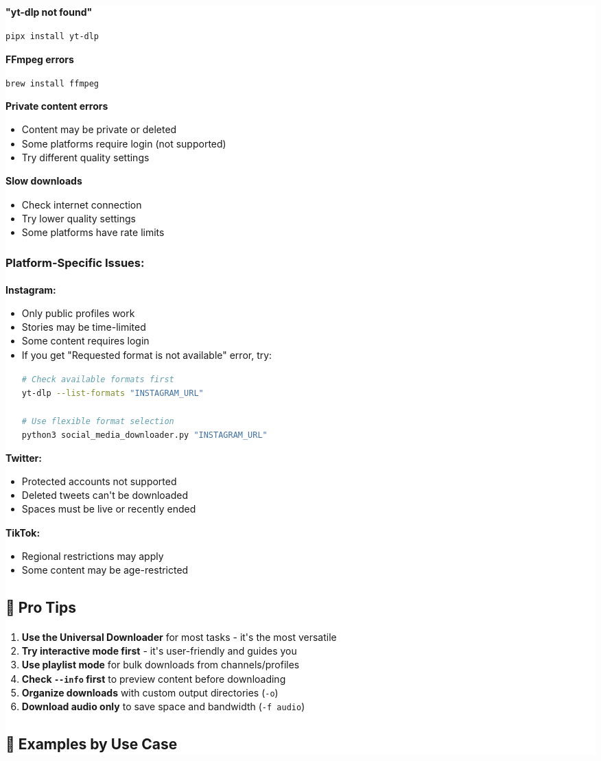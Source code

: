 **"yt-dlp not found"**
```bash
pipx install yt-dlp
```

**FFmpeg errors**
```bash
brew install ffmpeg
```

**Private content errors**
- Content may be private or deleted
- Some platforms require login (not supported)
- Try different quality settings

**Slow downloads**
- Check internet connection
- Try lower quality settings
- Some platforms have rate limits

### Platform-Specific Issues:

**Instagram:**
- Only public profiles work
- Stories may be time-limited
- Some content requires login
- If you get "Requested format is not available" error, try:
  ```bash
  # Check available formats first
  yt-dlp --list-formats "INSTAGRAM_URL"
  
  # Use flexible format selection
  python3 social_media_downloader.py "INSTAGRAM_URL"
  ```

**Twitter:**
- Protected accounts not supported
- Deleted tweets can't be downloaded
- Spaces must be live or recently ended

**TikTok:**
- Regional restrictions may apply
- Some content may be age-restricted

## 🚀 Pro Tips

1. **Use the Universal Downloader** for most tasks - it's the most versatile
2. **Try interactive mode first** - it's user-friendly and guides you
3. **Use playlist mode** for bulk downloads from channels/profiles
4. **Check `--info` first** to preview content before downloading
5. **Organize downloads** with custom output directories (`-o`)
6. **Download audio only** to save space and bandwidth (`-f audio`)

## 📝 Examples by Use Case
